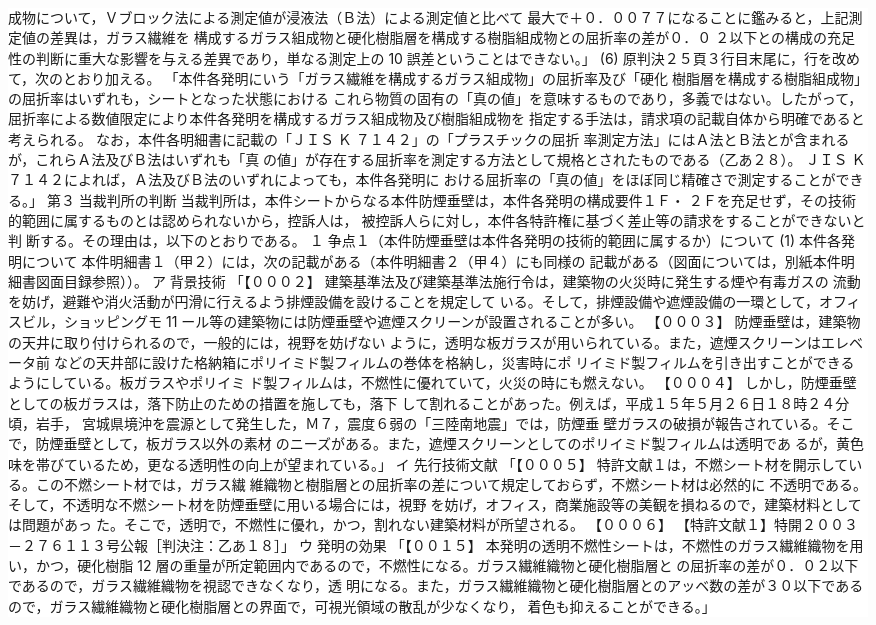 成物について，Ｖブロック法による測定値が浸液法（Ｂ法）による測定値と比べて
最大で＋０．００７７になることに鑑みると，上記測定値の差異は，ガラス繊維を
構成するガラス組成物と硬化樹脂層を構成する樹脂組成物との屈折率の差が０．０
２以下との構成の充足性の判断に重大な影響を与える差異であり，単なる測定上の
 10 
誤差ということはできない。」 
 (6) 原判決２５頁３行目末尾に，行を改めて，次のとおり加える。 
 「本件各発明にいう「ガラス繊維を構成するガラス組成物」の屈折率及び「硬化
樹脂層を構成する樹脂組成物」の屈折率はいずれも，シートとなった状態における
これら物質の固有の「真の値」を意味するものであり，多義ではない。したがって，
屈折率による数値限定により本件各発明を構成するガラス組成物及び樹脂組成物を
指定する手法は，請求項の記載自体から明確であると考えられる。 
 なお，本件各明細書に記載の「ＪＩＳ Ｋ ７１４２」の「プラスチックの屈折
率測定方法」にはＡ法とＢ法とが含まれるが，これらＡ法及びＢ法はいずれも「真
の値」が存在する屈折率を測定する方法として規格とされたものである（乙あ２８）。
ＪＩＳ Ｋ ７１４２によれば，Ａ法及びＢ法のいずれによっても，本件各発明に
おける屈折率の「真の値」をほぼ同じ精確さで測定することができる。」 
第３ 当裁判所の判断 
当裁判所は，本件シートからなる本件防煙垂壁は，本件各発明の構成要件１Ｆ・
２Ｆを充足せず，その技術的範囲に属するものとは認められないから，控訴人は，
被控訴人らに対し，本件各特許権に基づく差止等の請求をすることができないと判
断する。その理由は，以下のとおりである。 
１ 争点１（本件防煙垂壁は本件各発明の技術的範囲に属するか）について 
 (1) 本件各発明について 
 本件明細書１（甲２）には，次の記載がある（本件明細書２（甲４）にも同様の
記載がある（図面については，別紙本件明細書図面目録参照））。 
 ア 背景技術 
 「【０００２】 
 建築基準法及び建築基準法施行令は，建築物の火災時に発生する煙や有毒ガスの
流動を妨げ，避難や消火活動が円滑に行えるよう排煙設備を設けることを規定して
いる。そして，排煙設備や遮煙設備の一環として，オフィスビル，ショッピングモ
 11 
ール等の建築物には防煙垂壁や遮煙スクリーンが設置されることが多い。 
 【０００３】 
 防煙垂壁は，建築物の天井に取り付けられるので，一般的には，視野を妨げない
ように，透明な板ガラスが用いられている。また，遮煙スクリーンはエレベータ前
などの天井部に設けた格納箱にポリイミド製フィルムの巻体を格納し，災害時にポ
リイミド製フィルムを引き出すことができるようにしている。板ガラスやポリイミ
ド製フィルムは，不燃性に優れていて，火災の時にも燃えない。 
 【０００４】 
 しかし，防煙垂壁としての板ガラスは，落下防止のための措置を施しても，落下
して割れることがあった。例えば，平成１５年５月２６日１８時２４分頃，岩手，
宮城県境沖を震源として発生した，Ｍ７，震度６弱の「三陸南地震」では，防煙垂
壁ガラスの破損が報告されている。そこで，防煙垂壁として，板ガラス以外の素材
のニーズがある。また，遮煙スクリーンとしてのポリイミド製フィルムは透明であ
るが，黄色味を帯びているため，更なる透明性の向上が望まれている。」 
 イ 先行技術文献 
 「【０００５】 
 特許文献１は，不燃シート材を開示している。この不燃シート材では，ガラス繊
維織物と樹脂層との屈折率の差について規定しておらず，不燃シート材は必然的に
不透明である。そして，不透明な不燃シート材を防煙垂壁に用いる場合には，視野
を妨げ，オフィス，商業施設等の美観を損ねるので，建築材料としては問題があっ
た。そこで，透明で，不燃性に優れ，かつ，割れない建築材料が所望される。 
 【０００６】 
 【特許文献１】特開２００３－２７６１１３号公報［判決注：乙あ１８］」 
 ウ 発明の効果 
 「【００１５】 
 本発明の透明不燃性シートは，不燃性のガラス繊維織物を用い，かつ，硬化樹脂
 12 
層の重量が所定範囲内であるので，不燃性になる。ガラス繊維織物と硬化樹脂層と
の屈折率の差が０．０２以下であるので，ガラス繊維織物を視認できなくなり，透
明になる。また，ガラス繊維織物と硬化樹脂層とのアッベ数の差が３０以下である
ので，ガラス繊維織物と硬化樹脂層との界面で，可視光領域の散乱が少なくなり，
着色も抑えることができる。」 
